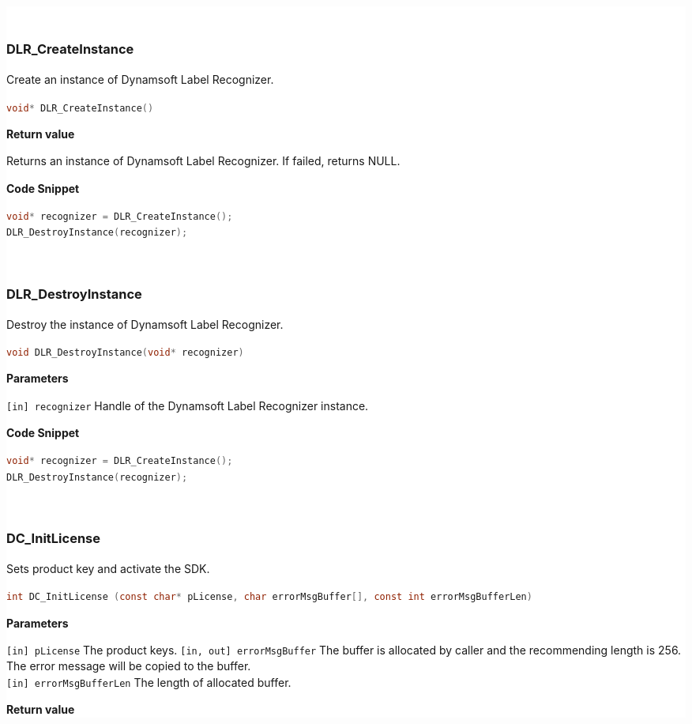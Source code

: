 &nbsp;

### DLR_CreateInstance

Create an instance of Dynamsoft Label Recognizer.

```c
void* DLR_CreateInstance()
```

**Return value**

Returns an instance of Dynamsoft Label Recognizer. If failed, returns NULL.

**Code Snippet**

```c
void* recognizer = DLR_CreateInstance();
DLR_DestroyInstance(recognizer);
```

&nbsp;

### DLR_DestroyInstance

Destroy the instance of Dynamsoft Label Recognizer.

```c
void DLR_DestroyInstance(void* recognizer)
```

**Parameters**

`[in] recognizer` Handle of the Dynamsoft Label Recognizer instance.

**Code Snippet**

```c
void* recognizer = DLR_CreateInstance();
DLR_DestroyInstance(recognizer);
```

&nbsp;

### DC_InitLicense

Sets product key and activate the SDK.

```c
int DC_InitLicense (const char* pLicense, char errorMsgBuffer[], const int errorMsgBufferLen)
```

**Parameters**

`[in] pLicense` The product keys.
`[in, out] errorMsgBuffer` The buffer is allocated by caller and the recommending length is 256. The error message will be copied to the buffer.  
`[in] errorMsgBufferLen` The length of allocated buffer.

**Return value**
